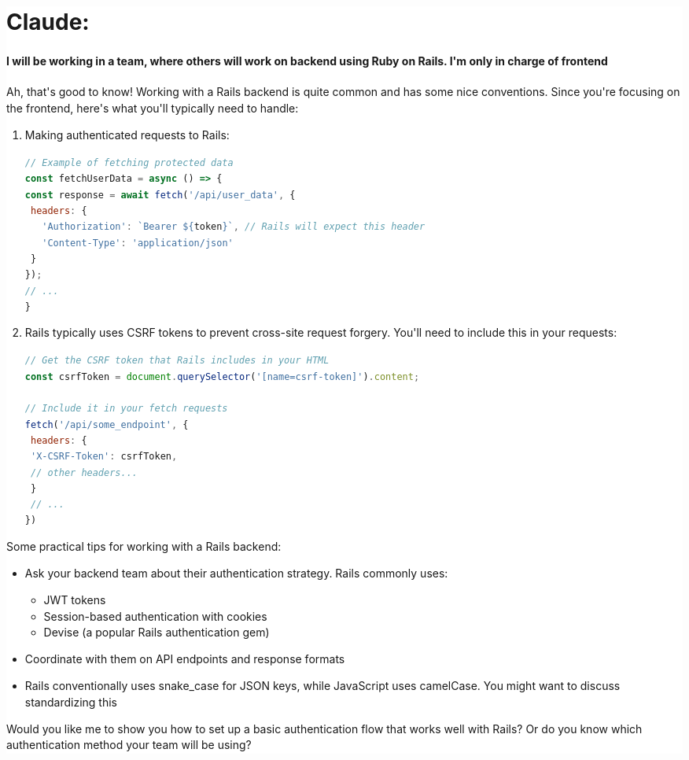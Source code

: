 # Claude:

#### I will be working in a team, where others will work on backend using Ruby on Rails. I'm only in charge of frontend

Ah, that's good to know! Working with a Rails backend is quite common and has some nice conventions. Since you're focusing on the frontend, here's what you'll typically need to handle:

1. Making authenticated requests to Rails:
   
   ```javascript
   // Example of fetching protected data
   const fetchUserData = async () => {
   const response = await fetch('/api/user_data', {
    headers: {
      'Authorization': `Bearer ${token}`, // Rails will expect this header
      'Content-Type': 'application/json'
    }
   });
   // ...
   }
   ```

2. Rails typically uses CSRF tokens to prevent cross-site request forgery. You'll need to include this in your requests:
   
   ```javascript
   // Get the CSRF token that Rails includes in your HTML
   const csrfToken = document.querySelector('[name=csrf-token]').content;
   
   // Include it in your fetch requests
   fetch('/api/some_endpoint', {
    headers: {
    'X-CSRF-Token': csrfToken,
    // other headers...
    }
    // ...
   })
   ```

Some practical tips for working with a Rails backend:

- Ask your backend team about their authentication strategy. Rails commonly uses:
  
  - JWT tokens
  - Session-based authentication with cookies
  - Devise (a popular Rails authentication gem)

- Coordinate with them on API endpoints and response formats

- Rails conventionally uses snake_case for JSON keys, while JavaScript uses camelCase. You might want to discuss standardizing this

Would you like me to show you how to set up a basic authentication flow that works well with Rails? Or do you know which authentication method your team will be using?
